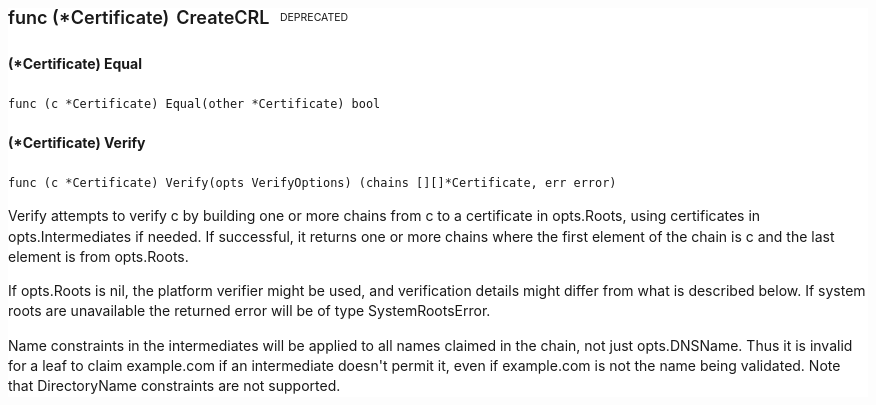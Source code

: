 <details class="Documentation-deprecatedDetails js-deprecatedDetails" style="box-sizing: border-box; border: 0px; font-style: inherit; font-variant: inherit; font-weight: inherit; font-stretch: inherit; line-height: inherit; font-family: inherit; font-size: 16px; margin: 0px; padding: 0px; vertical-align: baseline; display: block; color: var(--color-text-subtle);"><summary style="box-sizing: border-box; border: 0px; font-style: inherit; font-variant: inherit; font-weight: inherit; font-stretch: inherit; line-height: inherit; font-family: inherit; font-size: 16px; margin: 0px; padding: 0px; vertical-align: baseline; list-style: none; opacity: 1;"><h4 tabindex="-1" id="Certificate.CreateCRL" data-kind="method" class="Documentation-typeMethodHeader" style="box-sizing: border-box; border: 0px; font-style: inherit; font-variant: inherit; font-weight: 600; font-stretch: inherit; line-height: 1.25em; font-family: inherit; font-size: 1.125rem; margin: 1.5rem 0px 0.5rem; padding: 0px; vertical-align: baseline; word-break: break-word; align-items: baseline; display: flex; justify-content: space-between;"><span class="Documentation-deprecatedTitle" style="box-sizing: border-box; border: 0px; font-style: inherit; font-variant: inherit; font-weight: inherit; font-stretch: inherit; line-height: inherit; font-family: inherit; font-size: 18px; margin: 0px; padding: 0px; vertical-align: baseline; align-items: center; display: flex; gap: 0.5rem;">func (*Certificate)<a class="Documentation-source" href="https://cs.opensource.google/go/go/+/go1.20.1:src/crypto/x509/x509.go;l=1707" style="box-sizing: border-box; border: 0px; font-style: inherit; font-variant: inherit; font-weight: inherit; font-stretch: inherit; line-height: inherit; font-family: inherit; font-size: 18px; margin: 0px; padding: 0px; vertical-align: baseline; color: var(--color-text-subtle); text-decoration: none; opacity: 1;">CreateCRL</a><span class="Documentation-deprecatedTag" style="box-sizing: border-box; border: 0px; font-style: inherit; font-variant: inherit; font-weight: 400; font-stretch: inherit; line-height: 1.375; font-family: inherit; font-size: 0.75rem; margin: 0px; padding: 0.125rem 0.25rem; vertical-align: middle; background-color: var(--color-border); border-radius: 0.125rem; color: var(--color-text-inverted); text-transform: uppercase;">DEPRECATED</span><span class="Documentation-deprecatedBody" style="box-sizing: border-box; border: 0px; font-style: inherit; font-variant: inherit; font-weight: 400; font-stretch: inherit; line-height: inherit; font-family: inherit; font-size: 0.87rem; margin: 0px 0.5rem 0px 0.25rem; padding: 0px; vertical-align: baseline; color: var(--color-text-subtle);"></span></span><span class="Documentation-sinceVersion" style="box-sizing: border-box; border: 0px; font-style: inherit; font-variant: inherit; font-weight: 400; font-stretch: inherit; line-height: inherit; font-family: inherit; font-size: 0.9375rem; margin: 0px; padding: 0px; vertical-align: baseline; color: var(--color-text-subtle);"></span></h4></summary></details>

#### (*Certificate) Equal 

```
func (c *Certificate) Equal(other *Certificate) bool
```

#### (*Certificate) Verify 

```
func (c *Certificate) Verify(opts VerifyOptions) (chains [][]*Certificate, err error)
```

Verify attempts to verify c by building one or more chains from c to a certificate in opts.Roots, using certificates in opts.Intermediates if needed. If successful, it returns one or more chains where the first element of the chain is c and the last element is from opts.Roots.

If opts.Roots is nil, the platform verifier might be used, and verification details might differ from what is described below. If system roots are unavailable the returned error will be of type SystemRootsError.

Name constraints in the intermediates will be applied to all names claimed in the chain, not just opts.DNSName. Thus it is invalid for a leaf to claim example.com if an intermediate doesn't permit it, even if example.com is not the name being validated. Note that DirectoryName constraints are not supported.
